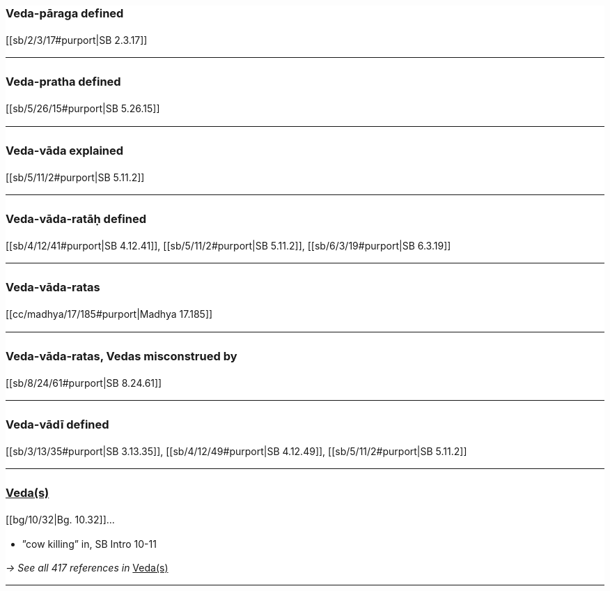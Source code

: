### Veda-pāraga defined

[[sb/2/3/17#purport|SB 2.3.17]]


---

### Veda-pratha defined

[[sb/5/26/15#purport|SB 5.26.15]]


---

### Veda-vāda explained

[[sb/5/11/2#purport|SB 5.11.2]]


---

### Veda-vāda-ratāḥ defined

[[sb/4/12/41#purport|SB 4.12.41]], [[sb/5/11/2#purport|SB 5.11.2]], [[sb/6/3/19#purport|SB 6.3.19]]


---

### Veda-vāda-ratas

[[cc/madhya/17/185#purport|Madhya 17.185]]


---

### Veda-vāda-ratas, Vedas misconstrued by

[[sb/8/24/61#purport|SB 8.24.61]]


---

### Veda-vādī defined

[[sb/3/13/35#purport|SB 3.13.35]], [[sb/4/12/49#purport|SB 4.12.49]], [[sb/5/11/2#purport|SB 5.11.2]]


---

### [Veda(s)](../entries/veda.md)

[[bg/10/32|Bg. 10.32]]...

* ”cow killing” in, SB Intro 10-11

*→ See all 417 references in* [Veda(s)](../entries/veda.md)

---
